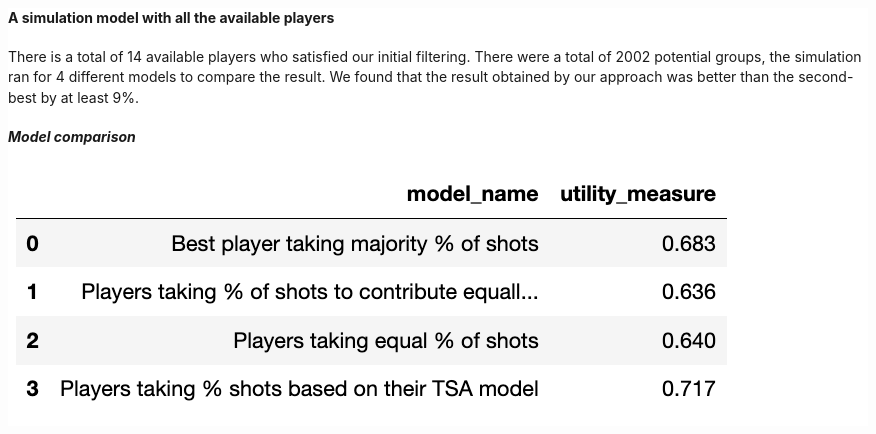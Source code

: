 #### **A simulation model with all the available players**

There is a total of 14 available players who satisfied our initial filtering. There were a total of 2002 potential groups, the simulation ran for 4 different models to compare the result. We found that the result obtained by our approach was better than the second-best by at least 9%.


##### **Model comparison**

![image](./assets/mcAP.png)
